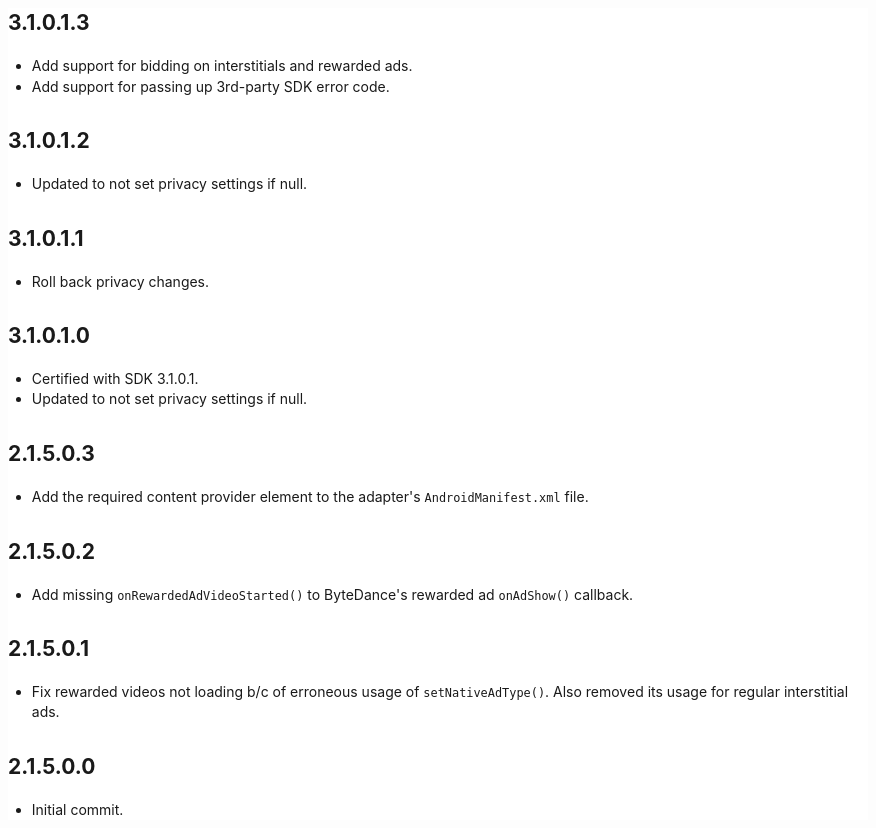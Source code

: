 ## 3.1.0.1.3
* Add support for bidding on interstitials and rewarded ads.
* Add support for passing up 3rd-party SDK error code.

## 3.1.0.1.2
* Updated to not set privacy settings if null.

## 3.1.0.1.1
* Roll back privacy changes.

## 3.1.0.1.0
* Certified with SDK 3.1.0.1.
* Updated to not set privacy settings if null.

## 2.1.5.0.3
* Add the required content provider element to the adapter's `AndroidManifest.xml` file.

## 2.1.5.0.2
* Add missing `onRewardedAdVideoStarted()` to ByteDance's rewarded ad `onAdShow()` callback.

## 2.1.5.0.1
* Fix rewarded videos not loading b/c of erroneous usage of `setNativeAdType()`. Also removed its usage for regular interstitial ads.

## 2.1.5.0.0
* Initial commit.
